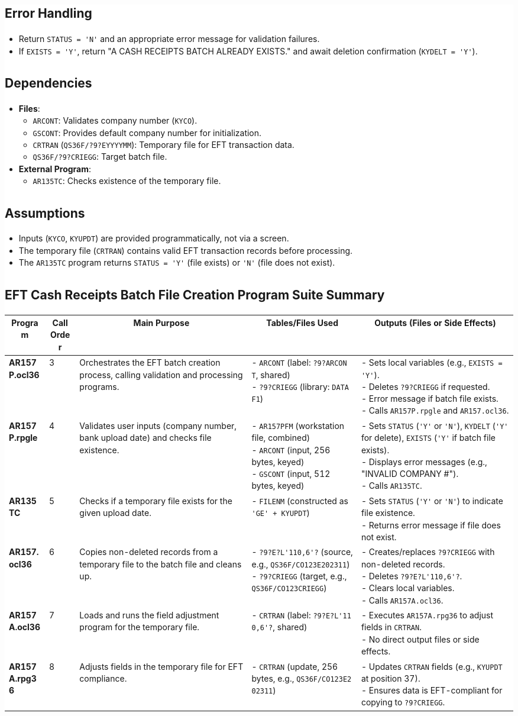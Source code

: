 ## Error Handling
- Return `STATUS = 'N'` and an appropriate error message for validation failures.
- If `EXISTS = 'Y'`, return "A CASH RECEIPTS BATCH ALREADY EXISTS." and await deletion confirmation (`KYDELT = 'Y'`).

## Dependencies
- **Files**:
  - `ARCONT`: Validates company number (`KYCO`).
  - `GSCONT`: Provides default company number for initialization.
  - `CRTRAN` (`QS36F/?9?EYYYYMM`): Temporary file for EFT transaction data.
  - `QS36F/?9?CRIEGG`: Target batch file.
- **External Program**:
  - `AR135TC`: Checks existence of the temporary file.

## Assumptions
- Inputs (`KYCO`, `KYUPDT`) are provided programmatically, not via a screen.
- The temporary file (`CRTRAN`) contains valid EFT transaction records before processing.
- The `AR135TC` program returns `STATUS = 'Y'` (file exists) or `'N'` (file does not exist).

</xaiArtifact>


## EFT Cash Receipts Batch File Creation Program Suite Summary

| **Program** | **Call Order** | **Main Purpose** | **Tables/Files Used** | **Outputs (Files or Side Effects)** |
|-------------|----------------|------------------|-----------------------|-------------------------------------|
| **AR157P.ocl36** | 3 | Orchestrates the EFT batch creation process, calling validation and processing programs. | - `ARCONT` (label: `?9?ARCONT`, shared)<br>- `?9?CRIEGG` (library: `DATAF1`) | - Sets local variables (e.g., `EXISTS = 'Y'`).<br>- Deletes `?9?CRIEGG` if requested.<br>- Error message if batch file exists.<br>- Calls `AR157P.rpgle` and `AR157.ocl36`. |
| **AR157P.rpgle** | 4 | Validates user inputs (company number, bank upload date) and checks file existence. | - `AR157PFM` (workstation file, combined)<br>- `ARCONT` (input, 256 bytes, keyed)<br>- `GSCONT` (input, 512 bytes, keyed) | - Sets `STATUS` (`'Y'` or `'N'`), `KYDELT` (`'Y'` for delete), `EXISTS` (`'Y'` if batch file exists).<br>- Displays error messages (e.g., "INVALID COMPANY #").<br>- Calls `AR135TC`. |
| **AR135TC** | 5 | Checks if a temporary file exists for the given upload date. | - `FILENM` (constructed as `'GE' + KYUPDT`) | - Sets `STATUS` (`'Y'` or `'N'`) to indicate file existence.<br>- Returns error message if file does not exist. |
| **AR157.ocl36** | 6 | Copies non-deleted records from a temporary file to the batch file and cleans up. | - `?9?E?L'110,6'?` (source, e.g., `QS36F/CO123E202311`)<br>- `?9?CRIEGG` (target, e.g., `QS36F/CO123CRIEGG`) | - Creates/replaces `?9?CRIEGG` with non-deleted records.<br>- Deletes `?9?E?L'110,6'?`.<br>- Clears local variables.<br>- Calls `AR157A.ocl36`. |
| **AR157A.ocl36** | 7 | Loads and runs the field adjustment program for the temporary file. | - `CRTRAN` (label: `?9?E?L'110,6'?`, shared) | - Executes `AR157A.rpg36` to adjust fields in `CRTRAN`.<br>- No direct output files or side effects. |
| **AR157A.rpg36** | 8 | Adjusts fields in the temporary file for EFT compliance. | - `CRTRAN` (update, 256 bytes, e.g., `QS36F/CO123E202311`) | - Updates `CRTRAN` fields (e.g., `KYUPDT` at position 37).<br>- Ensures data is EFT-compliant for copying to `?9?CRIEGG`. |
